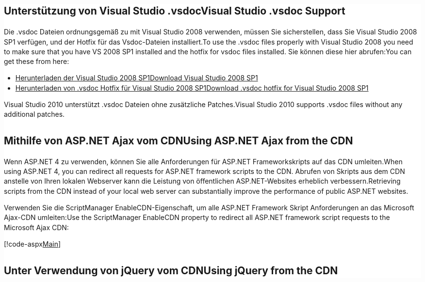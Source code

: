 <a id="Visual_Studio_vsdoc_Support_19"></a>

## <a name="visual-studio-vsdoc-support"></a><span data-ttu-id="b27eb-159">Unterstützung von Visual Studio .vsdoc</span><span class="sxs-lookup"><span data-stu-id="b27eb-159">Visual Studio .vsdoc Support</span></span>

<span data-ttu-id="b27eb-160">Die .vsdoc Dateien ordnungsgemäß zu mit Visual Studio 2008 verwenden, müssen Sie sicherstellen, dass Sie Visual Studio 2008 SP1 verfügen, und der Hotfix für das Vsdoc-Dateien installiert.</span><span class="sxs-lookup"><span data-stu-id="b27eb-160">To use the .vsdoc files properly with Visual Studio 2008 you need to make sure that you have VS 2008 SP1 installed and the hotfix for vsdoc files installed.</span></span> <span data-ttu-id="b27eb-161">Sie können diese hier abrufen:</span><span class="sxs-lookup"><span data-stu-id="b27eb-161">You can get these from here:</span></span>

- [<span data-ttu-id="b27eb-162">Herunterladen der Visual Studio 2008 SP1</span><span class="sxs-lookup"><span data-stu-id="b27eb-162">Download Visual Studio 2008 SP1</span></span>](https://www.microsoft.com/downloads/en/details.aspx?FamilyId=FBEE1648-7106-44A7-9649-6D9F6D58056E&amp;displaylang=en "Herunterladen der Visual Studio 2008 SP1")
- [<span data-ttu-id="b27eb-163">Herunterladen von .vsdoc Hotfix für Visual Studio 2008 SP1</span><span class="sxs-lookup"><span data-stu-id="b27eb-163">Download .vsdoc hotfix for Visual Studio 2008 SP1</span></span>](https://code.msdn.microsoft.com/KB958502/Release/ProjectReleases.aspx?ReleaseId=1736 ".vsdoc Hotfix für Visual Studio 2008 SP1 herunterladen")

<span data-ttu-id="b27eb-164">Visual Studio 2010 unterstützt .vsdoc Dateien ohne zusätzliche Patches.</span><span class="sxs-lookup"><span data-stu-id="b27eb-164">Visual Studio 2010 supports .vsdoc files without any additional patches.</span></span>

<a id="Using_ASPNET_Ajax_from_the_CDN_20"></a>

## <a name="using-aspnet-ajax-from-the-cdn"></a><span data-ttu-id="b27eb-165">Mithilfe von ASP.NET Ajax vom CDN</span><span class="sxs-lookup"><span data-stu-id="b27eb-165">Using ASP.NET Ajax from the CDN</span></span>

<span data-ttu-id="b27eb-166">Wenn ASP.NET 4 zu verwenden, können Sie alle Anforderungen für ASP.NET Frameworkskripts auf das CDN umleiten.</span><span class="sxs-lookup"><span data-stu-id="b27eb-166">When using ASP.NET 4, you can redirect all requests for ASP.NET framework scripts to the CDN.</span></span> <span data-ttu-id="b27eb-167">Abrufen von Skripts aus dem CDN anstelle von Ihren lokalen Webserver kann die Leistung von öffentlichen ASP.NET-Websites erheblich verbessern.</span><span class="sxs-lookup"><span data-stu-id="b27eb-167">Retrieving scripts from the CDN instead of your local web server can substantially improve the performance of public ASP.NET websites.</span></span>

<span data-ttu-id="b27eb-168">Verwenden Sie die ScriptManager EnableCDN-Eigenschaft, um alle ASP.NET Framework Skript Anforderungen an das Microsoft Ajax-CDN umleiten:</span><span class="sxs-lookup"><span data-stu-id="b27eb-168">Use the ScriptManager EnableCDN property to redirect all ASP.NET framework script requests to the Microsoft Ajax CDN:</span></span>

[!code-aspx[Main](overview/samples/sample1.aspx)]

<a id="Using_jQuery_from_the_CDN_21"></a>

## <a name="using-jquery-from-the-cdn"></a><span data-ttu-id="b27eb-169">Unter Verwendung von jQuery vom CDN</span><span class="sxs-lookup"><span data-stu-id="b27eb-169">Using jQuery from the CDN</span></span>
